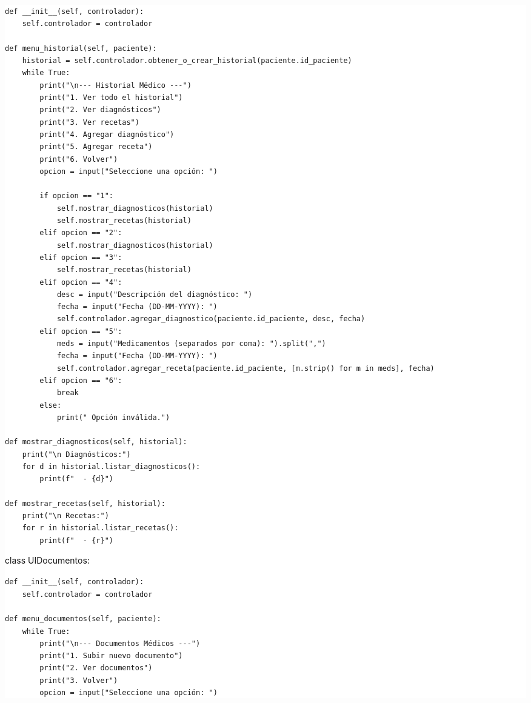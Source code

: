     def __init__(self, controlador):
        self.controlador = controlador

    def menu_historial(self, paciente):
        historial = self.controlador.obtener_o_crear_historial(paciente.id_paciente)
        while True:
            print("\n--- Historial Médico ---")
            print("1. Ver todo el historial")
            print("2. Ver diagnósticos")
            print("3. Ver recetas")
            print("4. Agregar diagnóstico")
            print("5. Agregar receta")
            print("6. Volver")
            opcion = input("Seleccione una opción: ")

            if opcion == "1":
                self.mostrar_diagnosticos(historial)
                self.mostrar_recetas(historial)
            elif opcion == "2":
                self.mostrar_diagnosticos(historial)
            elif opcion == "3":
                self.mostrar_recetas(historial)
            elif opcion == "4":
                desc = input("Descripción del diagnóstico: ")
                fecha = input("Fecha (DD-MM-YYYY): ")
                self.controlador.agregar_diagnostico(paciente.id_paciente, desc, fecha)
            elif opcion == "5":
                meds = input("Medicamentos (separados por coma): ").split(",")
                fecha = input("Fecha (DD-MM-YYYY): ")
                self.controlador.agregar_receta(paciente.id_paciente, [m.strip() for m in meds], fecha)
            elif opcion == "6":
                break
            else:
                print(" Opción inválida.")

    def mostrar_diagnosticos(self, historial):
        print("\n Diagnósticos:")
        for d in historial.listar_diagnosticos():
            print(f"  - {d}")

    def mostrar_recetas(self, historial):
        print("\n Recetas:")
        for r in historial.listar_recetas():
            print(f"  - {r}")


class UIDocumentos:

    def __init__(self, controlador):
        self.controlador = controlador

    def menu_documentos(self, paciente):
        while True:
            print("\n--- Documentos Médicos ---")
            print("1. Subir nuevo documento")
            print("2. Ver documentos")
            print("3. Volver")
            opcion = input("Seleccione una opción: ")
